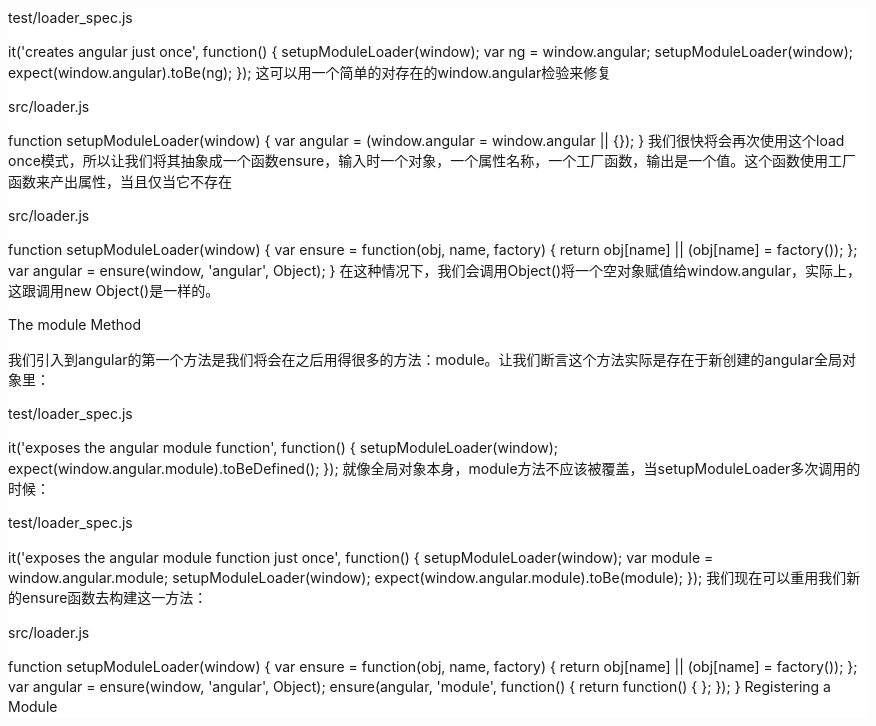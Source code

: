 test/loader_spec.js

it('creates angular just once', function() {
     setupModuleLoader(window);
     var ng = window.angular;
     setupModuleLoader(window);
     expect(window.angular).toBe(ng);
});
这可以用一个简单的对存在的window.angular检验来修复

src/loader.js

function setupModuleLoader(window) {
     var angular = (window.angular = window.angular || {});
}
我们很快将会再次使用这个load once模式，所以让我们将其抽象成一个函数ensure，输入时一个对象，一个属性名称，一个工厂函数，输出是一个值。这个函数使用工厂函数来产出属性，当且仅当它不存在

src/loader.js

function setupModuleLoader(window) {
     var ensure = function(obj, name, factory) {
         return obj[name] || (obj[name] = factory());
     };
     var angular = ensure(window, 'angular', Object);
}
在这种情况下，我们会调用Object()将一个空对象赋值给window.angular，实际上，这跟调用new Object()是一样的。

The module Method

我们引入到angular的第一个方法是我们将会在之后用得很多的方法：module。让我们断言这个方法实际是存在于新创建的angular全局对象里：

test/loader_spec.js

it('exposes the angular module function', function() {
     setupModuleLoader(window);
     expect(window.angular.module).toBeDefined();
});
就像全局对象本身，module方法不应该被覆盖，当setupModuleLoader多次调用的时候：

test/loader_spec.js

it('exposes the angular module function just once', function() {
     setupModuleLoader(window);
     var module = window.angular.module;
     setupModuleLoader(window);
     expect(window.angular.module).toBe(module);
});
我们现在可以重用我们新的ensure函数去构建这一方法：

src/loader.js

function setupModuleLoader(window) {
     var ensure = function(obj, name, factory) {
         return obj[name] || (obj[name] = factory());
     };
     var angular = ensure(window, 'angular', Object);
     ensure(angular, 'module', function() {
         return function() {
         };
     });
}
Registering a Module
